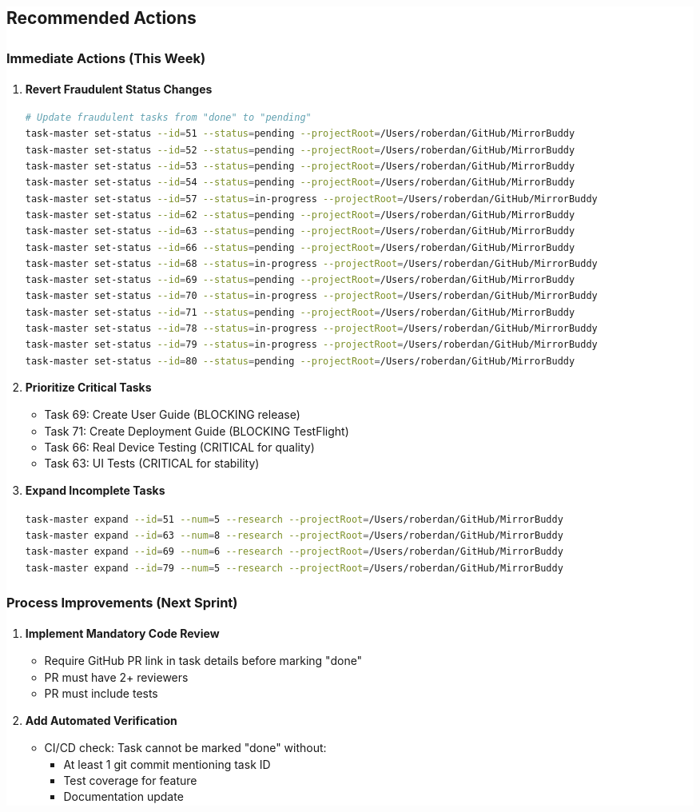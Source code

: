 
## Recommended Actions

### Immediate Actions (This Week)

1. **Revert Fraudulent Status Changes**
   ```bash
   # Update fraudulent tasks from "done" to "pending"
   task-master set-status --id=51 --status=pending --projectRoot=/Users/roberdan/GitHub/MirrorBuddy
   task-master set-status --id=52 --status=pending --projectRoot=/Users/roberdan/GitHub/MirrorBuddy
   task-master set-status --id=53 --status=pending --projectRoot=/Users/roberdan/GitHub/MirrorBuddy
   task-master set-status --id=54 --status=pending --projectRoot=/Users/roberdan/GitHub/MirrorBuddy
   task-master set-status --id=57 --status=in-progress --projectRoot=/Users/roberdan/GitHub/MirrorBuddy
   task-master set-status --id=62 --status=pending --projectRoot=/Users/roberdan/GitHub/MirrorBuddy
   task-master set-status --id=63 --status=pending --projectRoot=/Users/roberdan/GitHub/MirrorBuddy
   task-master set-status --id=66 --status=pending --projectRoot=/Users/roberdan/GitHub/MirrorBuddy
   task-master set-status --id=68 --status=in-progress --projectRoot=/Users/roberdan/GitHub/MirrorBuddy
   task-master set-status --id=69 --status=pending --projectRoot=/Users/roberdan/GitHub/MirrorBuddy
   task-master set-status --id=70 --status=in-progress --projectRoot=/Users/roberdan/GitHub/MirrorBuddy
   task-master set-status --id=71 --status=pending --projectRoot=/Users/roberdan/GitHub/MirrorBuddy
   task-master set-status --id=78 --status=in-progress --projectRoot=/Users/roberdan/GitHub/MirrorBuddy
   task-master set-status --id=79 --status=in-progress --projectRoot=/Users/roberdan/GitHub/MirrorBuddy
   task-master set-status --id=80 --status=pending --projectRoot=/Users/roberdan/GitHub/MirrorBuddy
   ```

2. **Prioritize Critical Tasks**
   - Task 69: Create User Guide (BLOCKING release)
   - Task 71: Create Deployment Guide (BLOCKING TestFlight)
   - Task 66: Real Device Testing (CRITICAL for quality)
   - Task 63: UI Tests (CRITICAL for stability)

3. **Expand Incomplete Tasks**
   ```bash
   task-master expand --id=51 --num=5 --research --projectRoot=/Users/roberdan/GitHub/MirrorBuddy
   task-master expand --id=63 --num=8 --research --projectRoot=/Users/roberdan/GitHub/MirrorBuddy
   task-master expand --id=69 --num=6 --research --projectRoot=/Users/roberdan/GitHub/MirrorBuddy
   task-master expand --id=79 --num=5 --research --projectRoot=/Users/roberdan/GitHub/MirrorBuddy
   ```

### Process Improvements (Next Sprint)

1. **Implement Mandatory Code Review**
   - Require GitHub PR link in task details before marking "done"
   - PR must have 2+ reviewers
   - PR must include tests

2. **Add Automated Verification**
   - CI/CD check: Task cannot be marked "done" without:
     - At least 1 git commit mentioning task ID
     - Test coverage for feature
     - Documentation update
